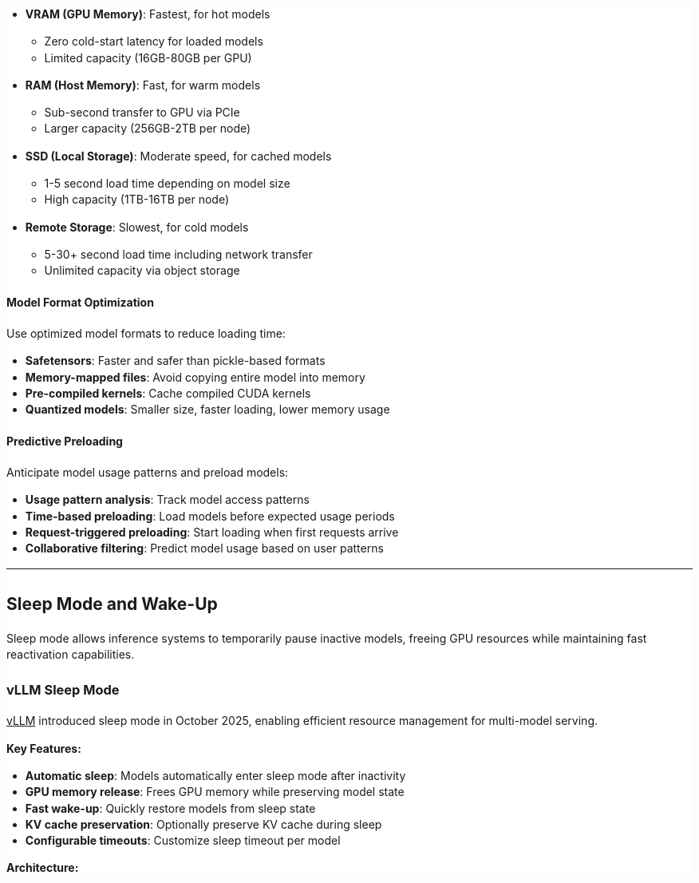 - **VRAM (GPU Memory)**: Fastest, for hot models
  - Zero cold-start latency for loaded models
  - Limited capacity (16GB-80GB per GPU)

- **RAM (Host Memory)**: Fast, for warm models
  - Sub-second transfer to GPU via PCIe
  - Larger capacity (256GB-2TB per node)

- **SSD (Local Storage)**: Moderate speed, for cached models
  - 1-5 second load time depending on model size
  - High capacity (1TB-16TB per node)

- **Remote Storage**: Slowest, for cold models
  - 5-30+ second load time including network transfer
  - Unlimited capacity via object storage

#### Model Format Optimization

Use optimized model formats to reduce loading time:

- **Safetensors**: Faster and safer than pickle-based formats
- **Memory-mapped files**: Avoid copying entire model into memory
- **Pre-compiled kernels**: Cache compiled CUDA kernels
- **Quantized models**: Smaller size, faster loading, lower memory usage

#### Predictive Preloading

Anticipate model usage patterns and preload models:

- **Usage pattern analysis**: Track model access patterns
- **Time-based preloading**: Load models before expected usage periods
- **Request-triggered preloading**: Start loading when first requests arrive
- **Collaborative filtering**: Predict model usage based on user patterns

---

## Sleep Mode and Wake-Up

Sleep mode allows inference systems to temporarily pause inactive models,
freeing GPU resources while maintaining fast reactivation capabilities.

### vLLM Sleep Mode

[vLLM](https://github.com/vllm-project/vllm) introduced sleep mode in October
2025, enabling efficient resource management for multi-model serving.

**Key Features:**

- **Automatic sleep**: Models automatically enter sleep mode after inactivity
- **GPU memory release**: Frees GPU memory while preserving model state
- **Fast wake-up**: Quickly restore models from sleep state
- **KV cache preservation**: Optionally preserve KV cache during sleep
- **Configurable timeouts**: Customize sleep timeout per model

**Architecture:**
